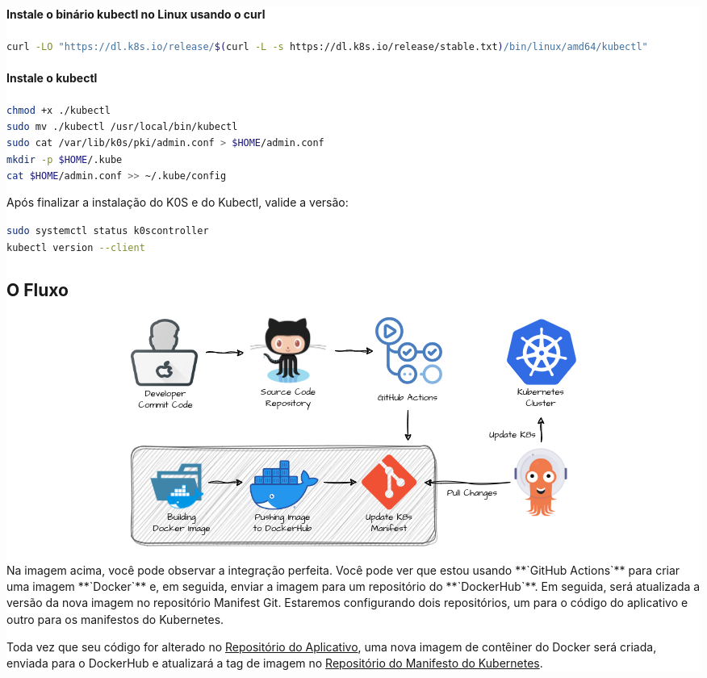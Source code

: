 #### Instale o binário kubectl no Linux usando o curl

```bash
curl -LO "https://dl.k8s.io/release/$(curl -L -s https://dl.k8s.io/release/stable.txt)/bin/linux/amd64/kubectl"
```

#### Instale o kubectl

```bash
chmod +x ./kubectl
sudo mv ./kubectl /usr/local/bin/kubectl
sudo cat /var/lib/k0s/pki/admin.conf > $HOME/admin.conf
mkdir -p $HOME/.kube
cat $HOME/admin.conf >> ~/.kube/config
```

Após finalizar a instalação do K0S e do Kubectl, valide a versão:

```bash
sudo systemctl status k0scontroller
kubectl version --client
```

## O Fluxo

<div align="center">

![WorkFlow](./Images/Flow.png) </center>

</div>
Na imagem acima, você pode observar a integração perfeita. Você pode ver que estou usando **`GitHub Actions`** para criar uma imagem **`Docker`** e, em seguida, enviar a imagem para um repositório do **`DockerHub`**. Em seguida, será atualizada a versão da nova imagem no repositório Manifest Git. Estaremos configurando dois repositórios, um para o código do aplicativo e outro para os manifestos do Kubernetes.

Toda vez que seu código for alterado no [Repositório do Aplicativo](https://github.com/emanuelfds/App), uma nova imagem de contêiner do Docker será criada, enviada para o DockerHub e atualizará a tag de imagem no [Repositório do Manifesto do Kubernetes](https://github.com/emanuelfds/App-Manifest).
